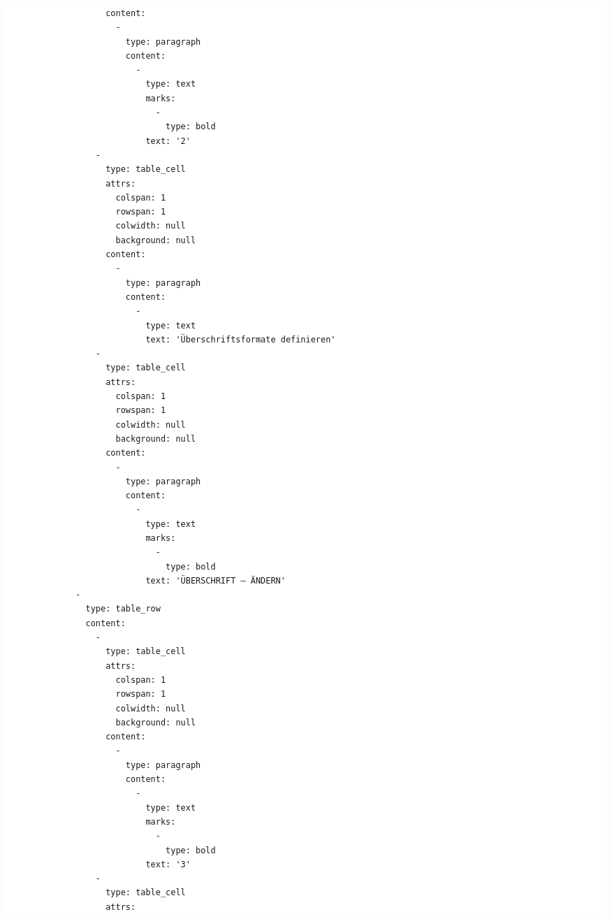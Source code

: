                         content:
                          -
                            type: paragraph
                            content:
                              -
                                type: text
                                marks:
                                  -
                                    type: bold
                                text: '2'
                      -
                        type: table_cell
                        attrs:
                          colspan: 1
                          rowspan: 1
                          colwidth: null
                          background: null
                        content:
                          -
                            type: paragraph
                            content:
                              -
                                type: text
                                text: 'Überschriftsformate definieren'
                      -
                        type: table_cell
                        attrs:
                          colspan: 1
                          rowspan: 1
                          colwidth: null
                          background: null
                        content:
                          -
                            type: paragraph
                            content:
                              -
                                type: text
                                marks:
                                  -
                                    type: bold
                                text: 'ÜBERSCHRIFT – ÄNDERN'
                  -
                    type: table_row
                    content:
                      -
                        type: table_cell
                        attrs:
                          colspan: 1
                          rowspan: 1
                          colwidth: null
                          background: null
                        content:
                          -
                            type: paragraph
                            content:
                              -
                                type: text
                                marks:
                                  -
                                    type: bold
                                text: '3'
                      -
                        type: table_cell
                        attrs: